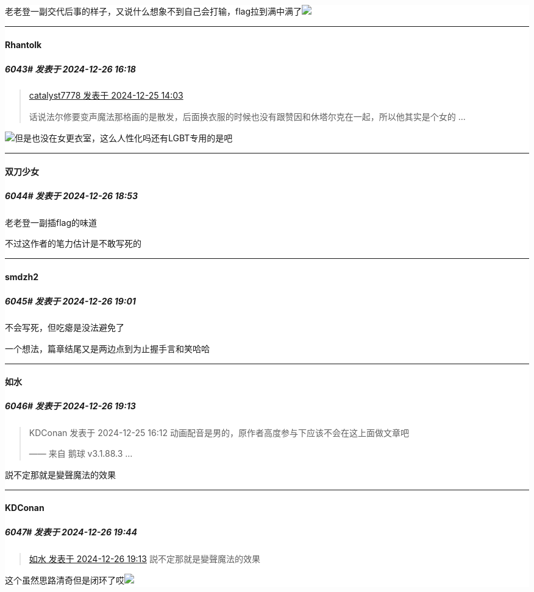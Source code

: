 老老登一副交代后事的样子，又说什么想象不到自己会打输，flag拉到满中满了<img src="https://static.saraba1st.com/image/smiley/face2017/001.png" referrerpolicy="no-referrer">


*****

####  Rhantolk  
##### 6043#       发表于 2024-12-26 16:18

<blockquote><a href="httphttps://bbs.saraba1st.com/2b/forum.php?mod=redirect&amp;goto=findpost&amp;pid=67013856&amp;ptid=1938312" target="_blank">catalyst7778 发表于 2024-12-25 14:03</a>

话说法尔修要变声魔法那格画的是散发，后面换衣服的时候也没有跟赞因和休塔尔克在一起，所以他其实是个女的 ...</blockquote>
<img src="https://static.saraba1st.com/image/smiley/face2017/067.png" referrerpolicy="no-referrer">但是也没在女更衣室，这么人性化吗还有LGBT专用的是吧

*****

####  双刀少女  
##### 6044#       发表于 2024-12-26 18:53

老老登一副插flag的味道

不过这作者的笔力估计是不敢写死的


*****

####  smdzh2  
##### 6045#       发表于 2024-12-26 19:01

不会写死，但吃瘪是没法避免了

一个想法，篇章结尾又是两边点到为止握手言和笑哈哈

*****

####  如水  
##### 6046#       发表于 2024-12-26 19:13

<blockquote>KDConan 发表于 2024-12-25 16:12
动画配音是男的，原作者高度参与下应该不会在这上面做文章吧

—— 来自 鹅球 v3.1.88.3 ...</blockquote>
説不定那就是變聲魔法的效果


*****

####  KDConan  
##### 6047#       发表于 2024-12-26 19:44

<blockquote><a href="httphttps://bbs.saraba1st.com/2b/forum.php?mod=redirect&amp;goto=findpost&amp;pid=67025660&amp;ptid=1938312" target="_blank">如水 发表于 2024-12-26 19:13</a>
説不定那就是變聲魔法的效果</blockquote>
这个虽然思路清奇但是闭环了哎<img src="https://static.saraba1st.com/image/smiley/face2017/025.png" referrerpolicy="no-referrer">
